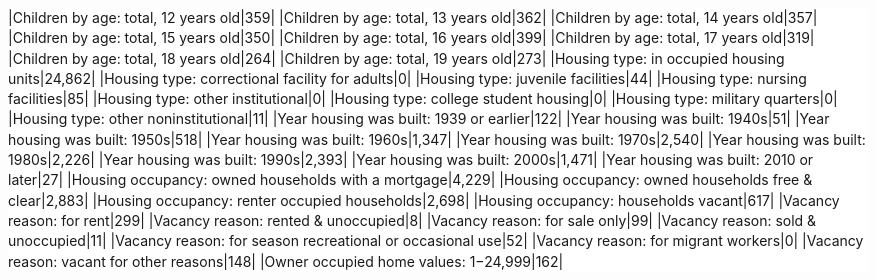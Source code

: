 |Children by age: total, 12 years old|359|
|Children by age: total, 13 years old|362|
|Children by age: total, 14 years old|357|
|Children by age: total, 15 years old|350|
|Children by age: total, 16 years old|399|
|Children by age: total, 17 years old|319|
|Children by age: total, 18 years old|264|
|Children by age: total, 19 years old|273|
|Housing type: in occupied housing units|24,862|
|Housing type: correctional facility for adults|0|
|Housing type: juvenile facilities|44|
|Housing type: nursing facilities|85|
|Housing type: other institutional|0|
|Housing type: college student housing|0|
|Housing type: military quarters|0|
|Housing type: other noninstitutional|11|
|Year housing was built: 1939 or earlier|122|
|Year housing was built: 1940s|51|
|Year housing was built: 1950s|518|
|Year housing was built: 1960s|1,347|
|Year housing was built: 1970s|2,540|
|Year housing was built: 1980s|2,226|
|Year housing was built: 1990s|2,393|
|Year housing was built: 2000s|1,471|
|Year housing was built: 2010 or later|27|
|Housing occupancy: owned households with a mortgage|4,229|
|Housing occupancy: owned households free & clear|2,883|
|Housing occupancy: renter occupied households|2,698|
|Housing occupancy: households vacant|617|
|Vacancy reason: for rent|299|
|Vacancy reason: rented & unoccupied|8|
|Vacancy reason: for sale only|99|
|Vacancy reason: sold & unoccupied|11|
|Vacancy reason: for season recreational or occasional use|52|
|Vacancy reason: for migrant workers|0|
|Vacancy reason: vacant for other reasons|148|
|Owner occupied home values: $1-$24,999|162|